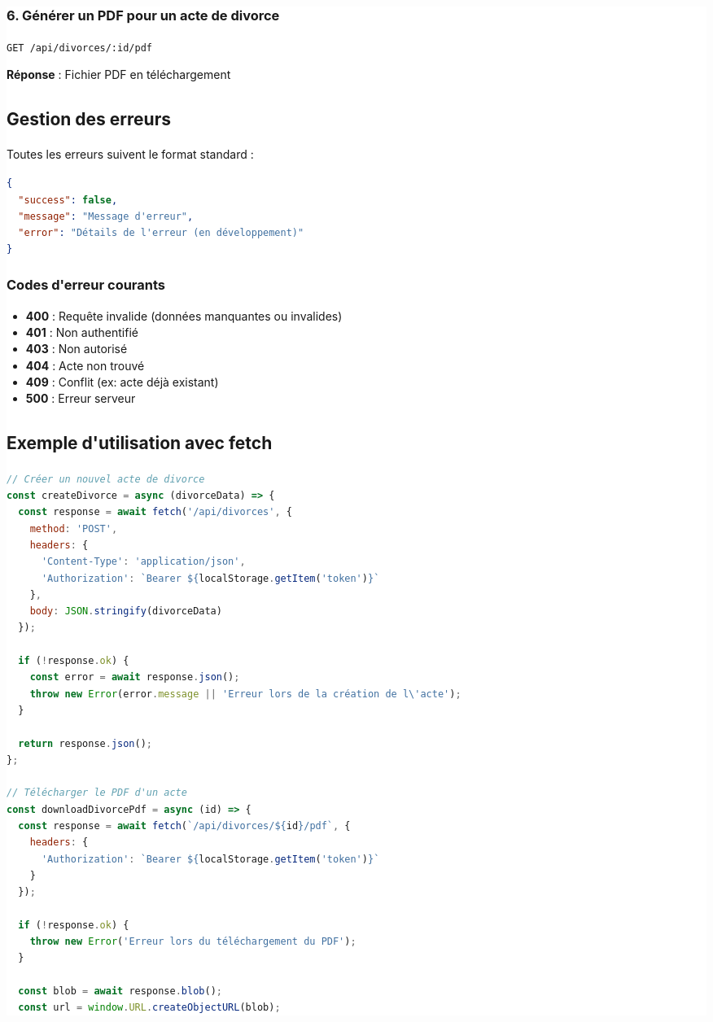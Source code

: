 ### 6. Générer un PDF pour un acte de divorce

```http
GET /api/divorces/:id/pdf
```

**Réponse** : Fichier PDF en téléchargement

## Gestion des erreurs

Toutes les erreurs suivent le format standard :

```json
{
  "success": false,
  "message": "Message d'erreur",
  "error": "Détails de l'erreur (en développement)"
}
```

### Codes d'erreur courants

- **400** : Requête invalide (données manquantes ou invalides)
- **401** : Non authentifié
- **403** : Non autorisé
- **404** : Acte non trouvé
- **409** : Conflit (ex: acte déjà existant)
- **500** : Erreur serveur

## Exemple d'utilisation avec fetch

```javascript
// Créer un nouvel acte de divorce
const createDivorce = async (divorceData) => {
  const response = await fetch('/api/divorces', {
    method: 'POST',
    headers: {
      'Content-Type': 'application/json',
      'Authorization': `Bearer ${localStorage.getItem('token')}`
    },
    body: JSON.stringify(divorceData)
  });
  
  if (!response.ok) {
    const error = await response.json();
    throw new Error(error.message || 'Erreur lors de la création de l\'acte');
  }
  
  return response.json();
};

// Télécharger le PDF d'un acte
const downloadDivorcePdf = async (id) => {
  const response = await fetch(`/api/divorces/${id}/pdf`, {
    headers: {
      'Authorization': `Bearer ${localStorage.getItem('token')}`
    }
  });
  
  if (!response.ok) {
    throw new Error('Erreur lors du téléchargement du PDF');
  }
  
  const blob = await response.blob();
  const url = window.URL.createObjectURL(blob);
```